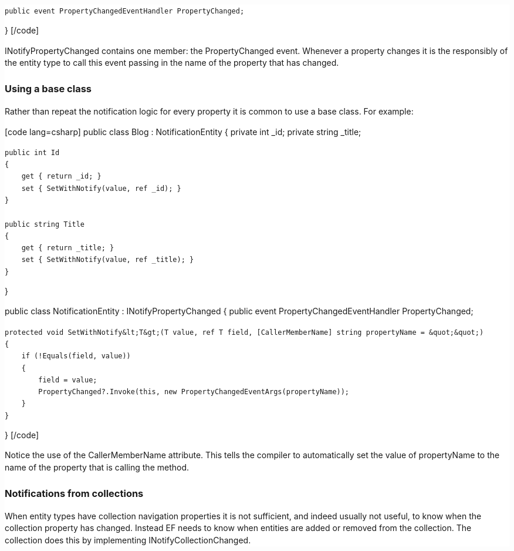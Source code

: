     public event PropertyChangedEventHandler PropertyChanged;
}
[/code]

INotifyPropertyChanged contains one member: the PropertyChanged event. Whenever a property changes it is the responsibly of the entity type to call this event passing in the name of the property that has changed.

<h3>Using a base class</h3>

Rather than repeat the notification logic for every property it is common to use a base class. For example:

[code lang=csharp]
public class Blog : NotificationEntity
{
    private int _id;
    private string _title;

    public int Id
    {
        get { return _id; }
        set { SetWithNotify(value, ref _id); }
    }

    public string Title
    {
        get { return _title; }
        set { SetWithNotify(value, ref _title); }
    }
}

public class NotificationEntity : INotifyPropertyChanged
{
    public event PropertyChangedEventHandler PropertyChanged;

    protected void SetWithNotify&lt;T&gt;(T value, ref T field, [CallerMemberName] string propertyName = &quot;&quot;)
    {
        if (!Equals(field, value))
        {
            field = value;
            PropertyChanged?.Invoke(this, new PropertyChangedEventArgs(propertyName));
        }
    }
}
[/code]

Notice the use of the CallerMemberName attribute. This tells the compiler to automatically set the value of propertyName to the name of the property that is calling the method.

<h3>Notifications from collections</h3>

When entity types have collection navigation properties it is not sufficient, and indeed usually not useful, to know when the collection property has changed. Instead EF needs to know when entities are added or removed from the collection. The collection does this by implementing INotifyCollectionChanged.
